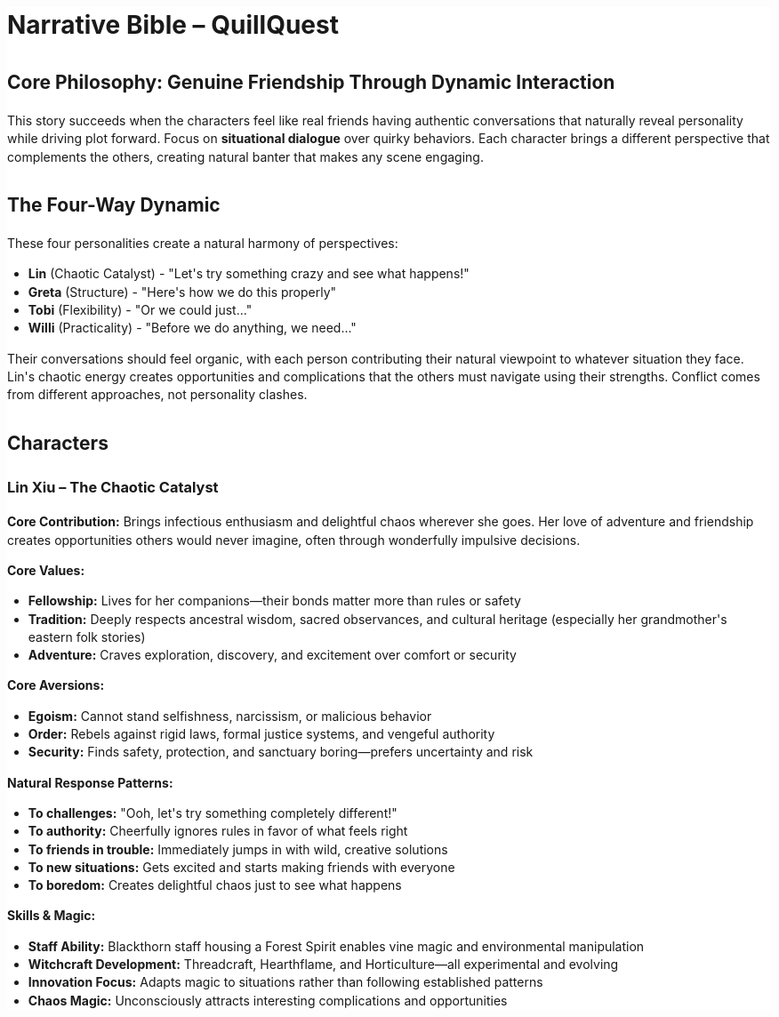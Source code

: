 # Narrative Bible – QuillQuest

## Core Philosophy: Genuine Friendship Through Dynamic Interaction

This story succeeds when the characters feel like real friends having authentic conversations that naturally reveal personality while driving plot forward. Focus on **situational dialogue** over quirky behaviors. Each character brings a different perspective that complements the others, creating natural banter that makes any scene engaging.

## The Four-Way Dynamic

These four personalities create a natural harmony of perspectives:
- **Lin** (Chaotic Catalyst) - "Let's try something crazy and see what happens!"
- **Greta** (Structure) - "Here's how we do this properly"  
- **Tobi** (Flexibility) - "Or we could just..."
- **Willi** (Practicality) - "Before we do anything, we need..."

Their conversations should feel organic, with each person contributing their natural viewpoint to whatever situation they face. Lin's chaotic energy creates opportunities and complications that the others must navigate using their strengths. Conflict comes from different approaches, not personality clashes.

## Characters

### Lin Xiu – The Chaotic Catalyst

**Core Contribution:** Brings infectious enthusiasm and delightful chaos wherever she goes. Her love of adventure and friendship creates opportunities others would never imagine, often through wonderfully impulsive decisions.

**Core Values:**
- **Fellowship:** Lives for her companions—their bonds matter more than rules or safety
- **Tradition:** Deeply respects ancestral wisdom, sacred observances, and cultural heritage (especially her grandmother's eastern folk stories)
- **Adventure:** Craves exploration, discovery, and excitement over comfort or security

**Core Aversions:**
- **Egoism:** Cannot stand selfishness, narcissism, or malicious behavior
- **Order:** Rebels against rigid laws, formal justice systems, and vengeful authority
- **Security:** Finds safety, protection, and sanctuary boring—prefers uncertainty and risk

**Natural Response Patterns:**
- **To challenges:** "Ooh, let's try something completely different!"
- **To authority:** Cheerfully ignores rules in favor of what feels right
- **To friends in trouble:** Immediately jumps in with wild, creative solutions
- **To new situations:** Gets excited and starts making friends with everyone
- **To boredom:** Creates delightful chaos just to see what happens

**Skills & Magic:**
- **Staff Ability:** Blackthorn staff housing a Forest Spirit enables vine magic and environmental manipulation
- **Witchcraft Development:** Threadcraft, Hearthflame, and Horticulture—all experimental and evolving
- **Innovation Focus:** Adapts magic to situations rather than following established patterns
- **Chaos Magic:** Unconsciously attracts interesting complications and opportunities
